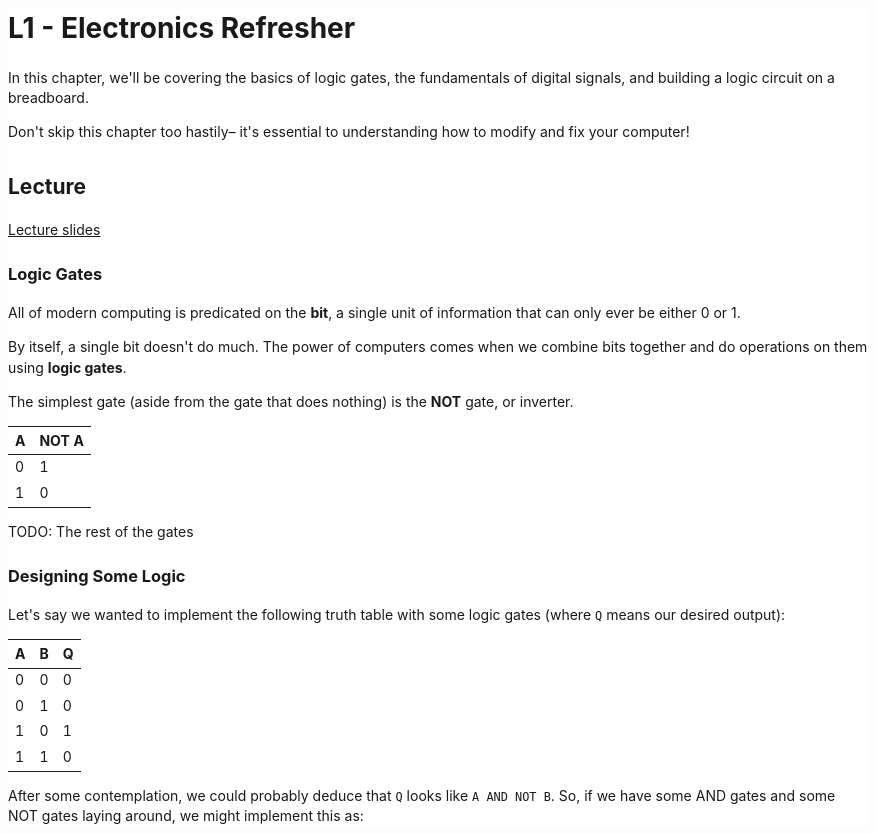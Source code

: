 # L1 - Electronics Refresher

In this chapter,
we'll be covering the basics of logic gates,
the fundamentals of digital signals,
and building a logic circuit on a breadboard.

Don't skip this chapter too hastily–
it's essential to understanding how to modify and fix your computer!

## Lecture 

[Lecture slides](https://docs.google.com/presentation/d/15Mj2Q8XHWYfoa-bLAZE773oLuaPgVtdR3F_EtsCquoQ/edit?usp=sharing)

### Logic Gates

All of modern computing is predicated on the **bit**,
a single unit of information that can only ever be either 0 or 1.

By itself, a single bit doesn't do much.
The power of computers comes when we combine bits together
and do operations on them using **logic gates**.

The simplest gate (aside from the gate that does nothing) is the **NOT** gate, or inverter.

| A    | NOT A  |
|------|--------|
| 0    | 1      |
| 1    | 0      |

TODO: The rest of the gates

### Designing Some Logic

Let's say we wanted to implement the following truth table with some logic gates
(where `Q` means our desired output):

| A | B | Q |
|---|---|---|
| 0 | 0 | 0 |
| 0 | 1 | 0 |
| 1 | 0 | 1 |
| 1 | 1 | 0 |

After some contemplation, we could probably deduce that `Q` looks like `A AND NOT B`.
So, if we have some AND gates and some NOT gates laying around, we might implement this as:
